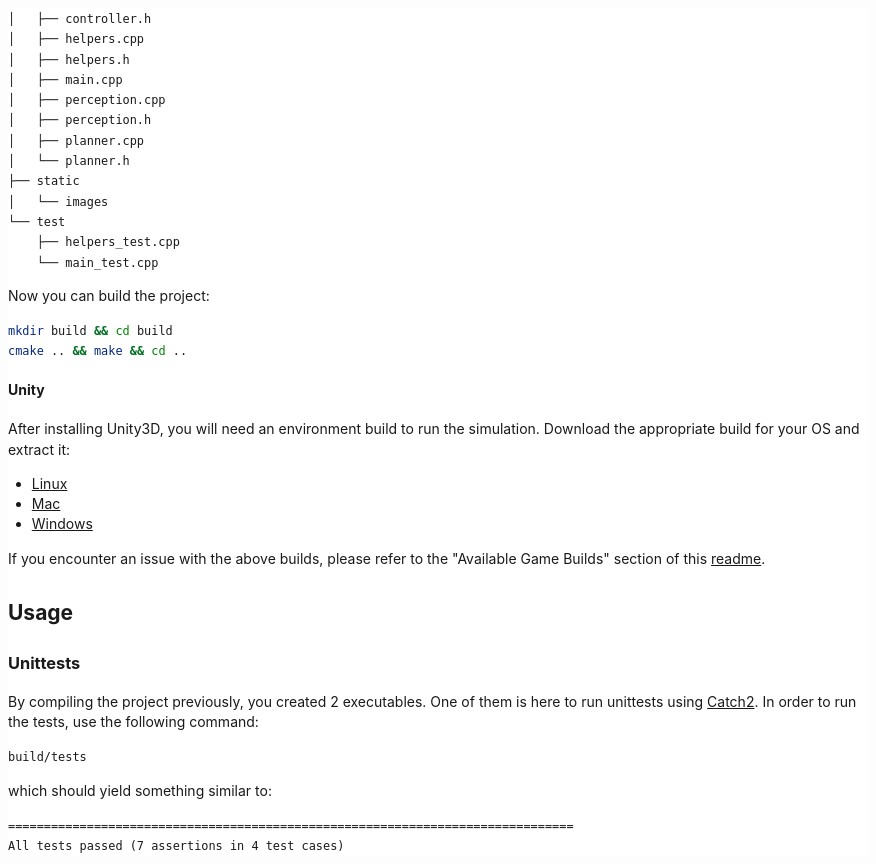 ```
│   ├── controller.h
│   ├── helpers.cpp
│   ├── helpers.h
│   ├── main.cpp
│   ├── perception.cpp
│   ├── perception.h
│   ├── planner.cpp
│   └── planner.h
├── static
│   └── images
└── test
    ├── helpers_test.cpp
    └── main_test.cpp
```

Now you can build the project:

```bash
mkdir build && cd build
cmake .. && make && cd ..
```



#### Unity

After installing Unity3D, you will need an environment build to run the simulation. Download the appropriate build for your OS and extract it:

- [Linux](https://github.com/udacity/self-driving-car-sim/releases/download/T3_v1.2/term3_sim_linux.zip)
- [Mac](https://github.com/udacity/self-driving-car-sim/releases/download/T3_v1.2/term3_sim_mac.zip)
- [Windows](https://github.com/udacity/self-driving-car-sim/releases/download/T3_v1.2/term3_sim_windows.zip)

If you encounter an issue with the above builds, please refer to the "Available Game Builds" section of this [readme](https://github.com/udacity/self-driving-car-sim).



## Usage

### Unittests

By compiling the project previously, you created 2 executables. One of them is here to run unittests using [Catch2](https://github.com/catchorg/Catch2). In order to run the tests, use the following command:

```bash
build/tests
```

which should yield something similar to:

```shell
===============================================================================
All tests passed (7 assertions in 4 test cases)
```
